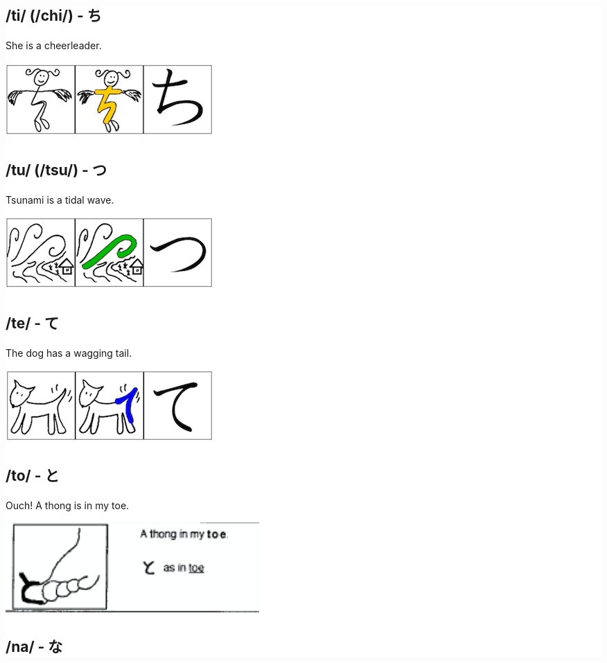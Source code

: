 ## /ti/ (/chi/) - ち

She is a cheerleader.

![h ti](hti.png)

## /tu/ (/tsu/) - つ

Tsunami is a tidal wave.

![h tu](htu.png)

## /te/ - て

The dog has a wagging tail.

![h te](hte.png)

## /to/ - と

Ouch! A thong is in my toe.

![h to1](hto1.png)

## /na/ - な

